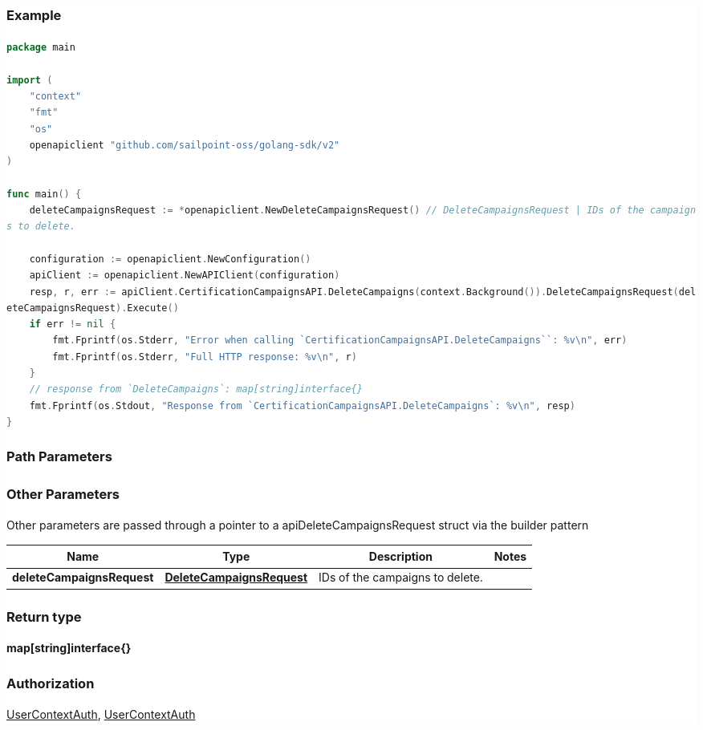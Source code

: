 
### Example

```go
package main

import (
    "context"
    "fmt"
    "os"
    openapiclient "github.com/sailpoint-oss/golang-sdk/v2"
)

func main() {
    deleteCampaignsRequest := *openapiclient.NewDeleteCampaignsRequest() // DeleteCampaignsRequest | IDs of the campaigns to delete.

    configuration := openapiclient.NewConfiguration()
    apiClient := openapiclient.NewAPIClient(configuration)
    resp, r, err := apiClient.CertificationCampaignsAPI.DeleteCampaigns(context.Background()).DeleteCampaignsRequest(deleteCampaignsRequest).Execute()
    if err != nil {
        fmt.Fprintf(os.Stderr, "Error when calling `CertificationCampaignsAPI.DeleteCampaigns``: %v\n", err)
        fmt.Fprintf(os.Stderr, "Full HTTP response: %v\n", r)
    }
    // response from `DeleteCampaigns`: map[string]interface{}
    fmt.Fprintf(os.Stdout, "Response from `CertificationCampaignsAPI.DeleteCampaigns`: %v\n", resp)
}
```

### Path Parameters



### Other Parameters

Other parameters are passed through a pointer to a apiDeleteCampaignsRequest struct via the builder pattern


Name | Type | Description  | Notes
------------- | ------------- | ------------- | -------------
 **deleteCampaignsRequest** | [**DeleteCampaignsRequest**](DeleteCampaignsRequest.md) | IDs of the campaigns to delete. | 

### Return type

**map[string]interface{}**

### Authorization

[UserContextAuth](../README.md#UserContextAuth), [UserContextAuth](../README.md#UserContextAuth)
